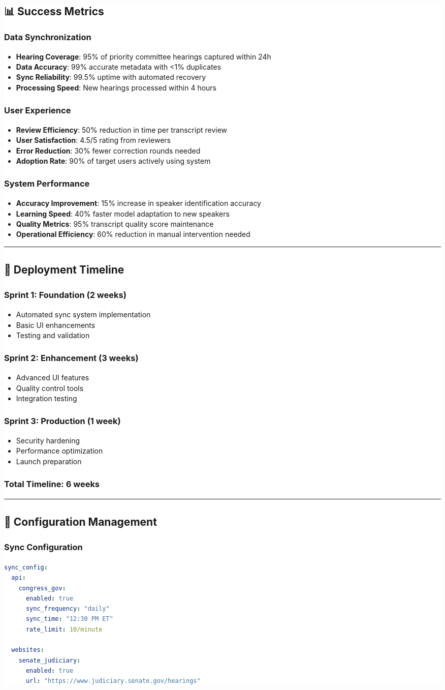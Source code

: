 
## 📊 **Success Metrics**

### **Data Synchronization**
- **Hearing Coverage**: 95% of priority committee hearings captured within 24h
- **Data Accuracy**: 99% accurate metadata with <1% duplicates
- **Sync Reliability**: 99.5% uptime with automated recovery
- **Processing Speed**: New hearings processed within 4 hours

### **User Experience**
- **Review Efficiency**: 50% reduction in time per transcript review
- **User Satisfaction**: 4.5/5 rating from reviewers
- **Error Reduction**: 30% fewer correction rounds needed
- **Adoption Rate**: 90% of target users actively using system

### **System Performance**
- **Accuracy Improvement**: 15% increase in speaker identification accuracy
- **Learning Speed**: 40% faster model adaptation to new speakers
- **Quality Metrics**: 95% transcript quality score maintenance
- **Operational Efficiency**: 60% reduction in manual intervention needed

---

## 🚀 **Deployment Timeline**

### **Sprint 1: Foundation (2 weeks)**
- Automated sync system implementation
- Basic UI enhancements
- Testing and validation

### **Sprint 2: Enhancement (3 weeks)**
- Advanced UI features
- Quality control tools
- Integration testing

### **Sprint 3: Production (1 week)**
- Security hardening
- Performance optimization
- Launch preparation

### **Total Timeline: 6 weeks**

---

## 🔧 **Configuration Management**

### **Sync Configuration**
```yaml
sync_config:
  api:
    congress_gov:
      enabled: true
      sync_frequency: "daily"
      sync_time: "12:30 PM ET"
      rate_limit: 10/minute
      
  websites:
    senate_judiciary:
      enabled: true
      url: "https://www.judiciary.senate.gov/hearings"
```